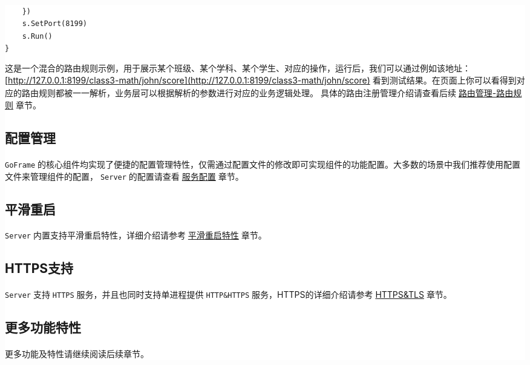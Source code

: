 ```
    })
    s.SetPort(8199)
    s.Run()
}
```

这是一个混合的路由规则示例，用于展示某个班级、某个学科、某个学生、对应的操作，运行后，我们可以通过例如该地址： [http://127.0.0.1:8199/class3-math/john/score](http://127.0.0.1:8199/class3-math/john/score) 看到测试结果。在页面上你可以看得到对应的路由规则都被一一解析，业务层可以根据解析的参数进行对应的业务逻辑处理。 具体的路由注册管理介绍请查看后续 [路由管理-路由规则](/docs/WEB服务开发/路由管理/路由管理-路由规则) 章节。

## 配置管理

`GoFrame` 的核心组件均实现了便捷的配置管理特性，仅需通过配置文件的修改即可实现组件的功能配置。大多数的场景中我们推荐使用配置文件来管理组件的配置， `Server` 的配置请查看 [服务配置](/docs/WEB服务开发/服务配置) 章节。

## 平滑重启

`Server` 内置支持平滑重启特性，详细介绍请参考 [平滑重启特性](/docs/WEB服务开发/高级特性/平滑重启特性) 章节。

## HTTPS支持

`Server` 支持 `HTTPS` 服务，并且也同时支持单进程提供 `HTTP&HTTPS` 服务，HTTPS的详细介绍请参考 [HTTPS&TLS](/docs/WEB服务开发/高级特性/HTTPS%20&%20TLS) 章节。

## 更多功能特性

更多功能及特性请继续阅读后续章节。